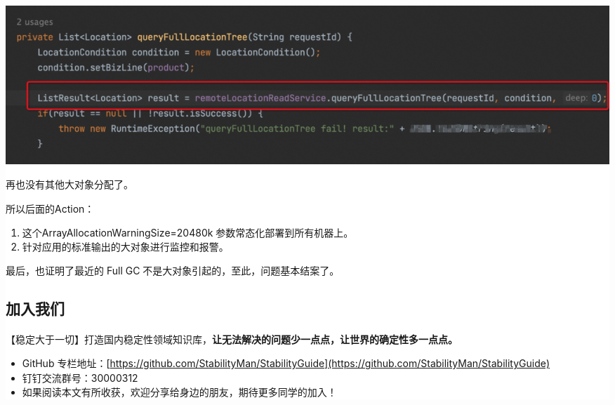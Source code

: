 ```
```

![image](image/CMS_GC有点傻_6.png)

再也没有其他大对象分配了。

所以后面的Action：

1. 这个ArrayAllocationWarningSize=20480k 参数常态化部署到所有机器上。
2. 针对应用的标准输出的大对象进行监控和报警。

最后，也证明了最近的 Full GC 不是大对象引起的，至此，问题基本结案了。

## 加入我们
【稳定大于一切】打造国内稳定性领域知识库，**让无法解决的问题少一点点，让世界的确定性多一点点。**

- GitHub 专栏地址：[https://github.com/StabilityMan/StabilityGuide](https://github.com/StabilityMan/StabilityGuide)
- 钉钉交流群号：30000312
- 如果阅读本文有所收获，欢迎分享给身边的朋友，期待更多同学的加入！